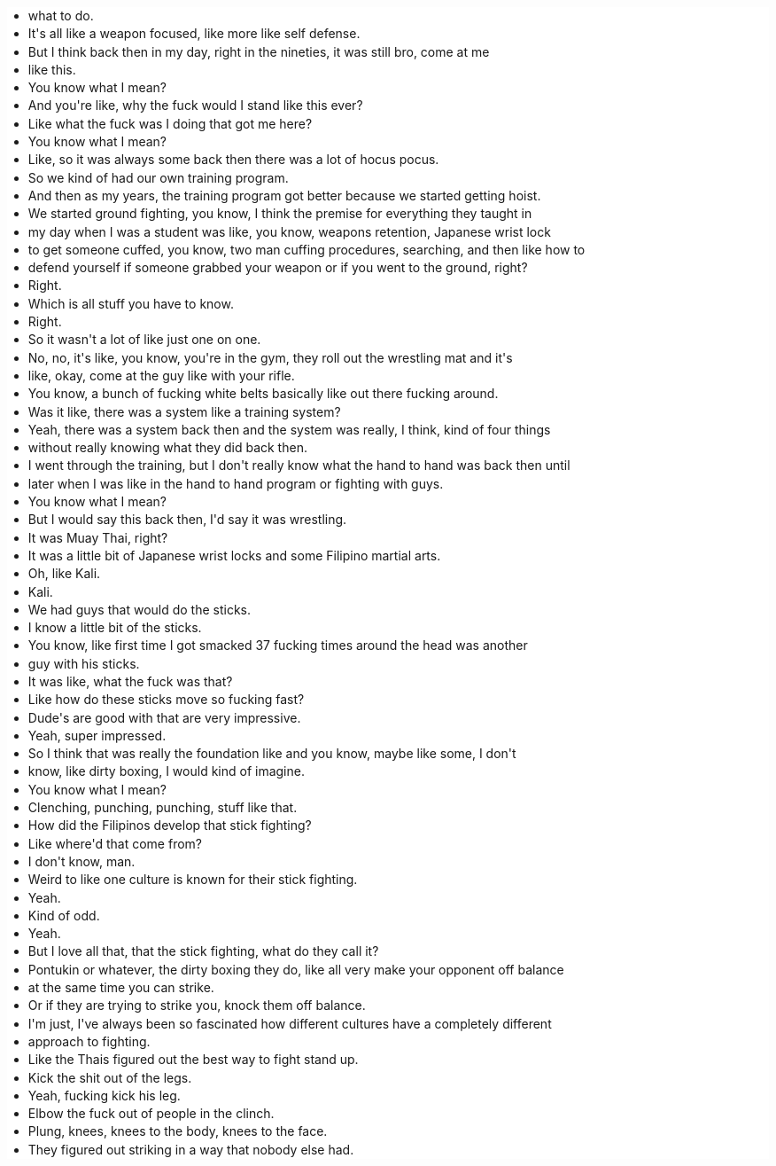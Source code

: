 *  what to do.
*  It's all like a weapon focused, like more like self defense.
*  But I think back then in my day, right in the nineties, it was still bro, come at me
*  like this.
*  You know what I mean?
*  And you're like, why the fuck would I stand like this ever?
*  Like what the fuck was I doing that got me here?
*  You know what I mean?
*  Like, so it was always some back then there was a lot of hocus pocus.
*  So we kind of had our own training program.
*  And then as my years, the training program got better because we started getting hoist.
*  We started ground fighting, you know, I think the premise for everything they taught in
*  my day when I was a student was like, you know, weapons retention, Japanese wrist lock
*  to get someone cuffed, you know, two man cuffing procedures, searching, and then like how to
*  defend yourself if someone grabbed your weapon or if you went to the ground, right?
*  Right.
*  Which is all stuff you have to know.
*  Right.
*  So it wasn't a lot of like just one on one.
*  No, no, it's like, you know, you're in the gym, they roll out the wrestling mat and it's
*  like, okay, come at the guy like with your rifle.
*  You know, a bunch of fucking white belts basically like out there fucking around.
*  Was it like, there was a system like a training system?
*  Yeah, there was a system back then and the system was really, I think, kind of four things
*  without really knowing what they did back then.
*  I went through the training, but I don't really know what the hand to hand was back then until
*  later when I was like in the hand to hand program or fighting with guys.
*  You know what I mean?
*  But I would say this back then, I'd say it was wrestling.
*  It was Muay Thai, right?
*  It was a little bit of Japanese wrist locks and some Filipino martial arts.
*  Oh, like Kali.
*  Kali.
*  We had guys that would do the sticks.
*  I know a little bit of the sticks.
*  You know, like first time I got smacked 37 fucking times around the head was another
*  guy with his sticks.
*  It was like, what the fuck was that?
*  Like how do these sticks move so fucking fast?
*  Dude's are good with that are very impressive.
*  Yeah, super impressed.
*  So I think that was really the foundation like and you know, maybe like some, I don't
*  know, like dirty boxing, I would kind of imagine.
*  You know what I mean?
*  Clenching, punching, punching, stuff like that.
*  How did the Filipinos develop that stick fighting?
*  Like where'd that come from?
*  I don't know, man.
*  Weird to like one culture is known for their stick fighting.
*  Yeah.
*  Kind of odd.
*  Yeah.
*  But I love all that, that the stick fighting, what do they call it?
*  Pontukin or whatever, the dirty boxing they do, like all very make your opponent off balance
*  at the same time you can strike.
*  Or if they are trying to strike you, knock them off balance.
*  I'm just, I've always been so fascinated how different cultures have a completely different
*  approach to fighting.
*  Like the Thais figured out the best way to fight stand up.
*  Kick the shit out of the legs.
*  Yeah, fucking kick his leg.
*  Elbow the fuck out of people in the clinch.
*  Plung, knees, knees to the body, knees to the face.
*  They figured out striking in a way that nobody else had.